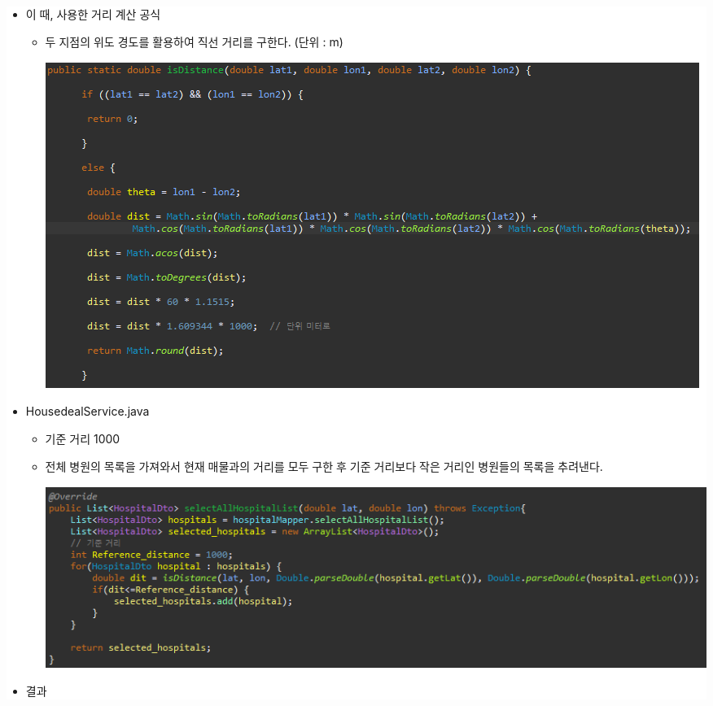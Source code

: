 - 이 때, 사용한 거리 계산 공식

  - 두 지점의 위도 경도를 활용하여 직선 거리를 구한다. (단위 : m)

    ![image-20220506162314582](img/hospital3.png)

  

- HousedealService.java

  - 기준 거리 1000

  - 전체 병원의 목록을 가져와서 현재 매물과의 거리를 모두 구한 후 기준 거리보다 작은 거리인 병원들의 목록을 추려낸다.

    ![image-20220506162354555](img/hospital4.png)

  

- 결과 
